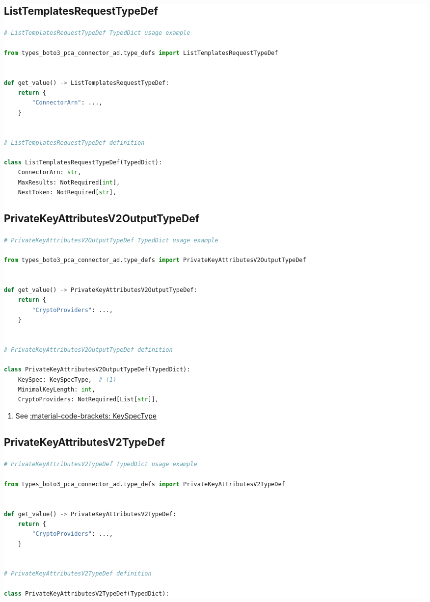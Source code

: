 
## ListTemplatesRequestTypeDef

```python
# ListTemplatesRequestTypeDef TypedDict usage example

from types_boto3_pca_connector_ad.type_defs import ListTemplatesRequestTypeDef


def get_value() -> ListTemplatesRequestTypeDef:
    return {
        "ConnectorArn": ...,
    }


# ListTemplatesRequestTypeDef definition

class ListTemplatesRequestTypeDef(TypedDict):
    ConnectorArn: str,
    MaxResults: NotRequired[int],
    NextToken: NotRequired[str],
```


## PrivateKeyAttributesV2OutputTypeDef

```python
# PrivateKeyAttributesV2OutputTypeDef TypedDict usage example

from types_boto3_pca_connector_ad.type_defs import PrivateKeyAttributesV2OutputTypeDef


def get_value() -> PrivateKeyAttributesV2OutputTypeDef:
    return {
        "CryptoProviders": ...,
    }


# PrivateKeyAttributesV2OutputTypeDef definition

class PrivateKeyAttributesV2OutputTypeDef(TypedDict):
    KeySpec: KeySpecType,  # (1)
    MinimalKeyLength: int,
    CryptoProviders: NotRequired[List[str]],
```

1. See [:material-code-brackets: KeySpecType](./literals.md#keyspectype)

## PrivateKeyAttributesV2TypeDef

```python
# PrivateKeyAttributesV2TypeDef TypedDict usage example

from types_boto3_pca_connector_ad.type_defs import PrivateKeyAttributesV2TypeDef


def get_value() -> PrivateKeyAttributesV2TypeDef:
    return {
        "CryptoProviders": ...,
    }


# PrivateKeyAttributesV2TypeDef definition

class PrivateKeyAttributesV2TypeDef(TypedDict):
```